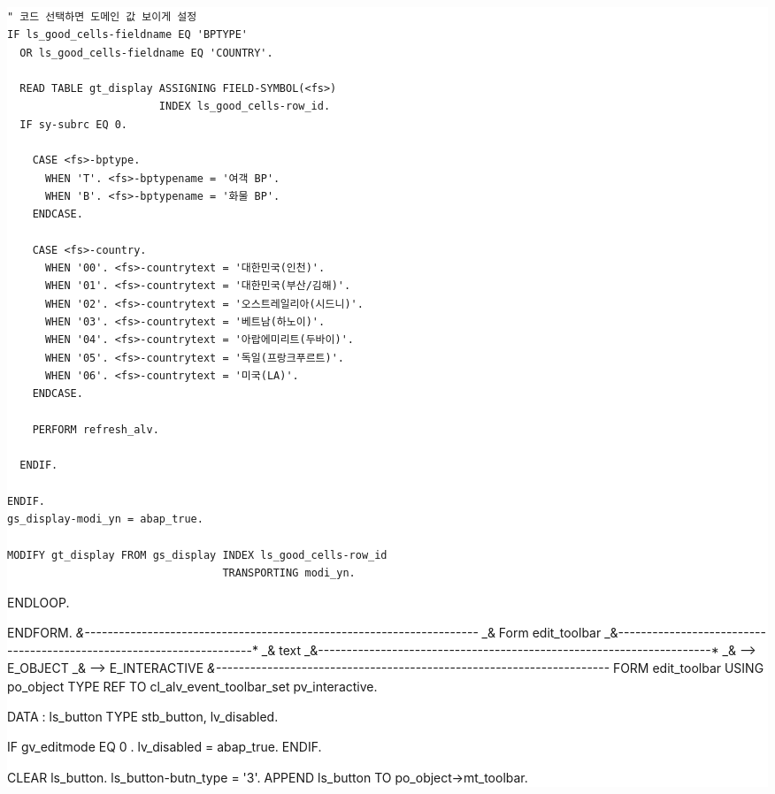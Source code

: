     " 코드 선택하면 도메인 값 보이게 설정
    IF ls_good_cells-fieldname EQ 'BPTYPE'
      OR ls_good_cells-fieldname EQ 'COUNTRY'.

      READ TABLE gt_display ASSIGNING FIELD-SYMBOL(<fs>)
                            INDEX ls_good_cells-row_id.
      IF sy-subrc EQ 0.

        CASE <fs>-bptype.
          WHEN 'T'. <fs>-bptypename = '여객 BP'.
          WHEN 'B'. <fs>-bptypename = '화물 BP'.
        ENDCASE.

        CASE <fs>-country.
          WHEN '00'. <fs>-countrytext = '대한민국(인천)'.
          WHEN '01'. <fs>-countrytext = '대한민국(부산/김해)'.
          WHEN '02'. <fs>-countrytext = '오스트레일리아(시드니)'.
          WHEN '03'. <fs>-countrytext = '베트남(하노이)'.
          WHEN '04'. <fs>-countrytext = '아랍에미리트(두바이)'.
          WHEN '05'. <fs>-countrytext = '독일(프랑크푸르트)'.
          WHEN '06'. <fs>-countrytext = '미국(LA)'.
        ENDCASE.

        PERFORM refresh_alv.

      ENDIF.

    ENDIF.
    gs_display-modi_yn = abap_true.

    MODIFY gt_display FROM gs_display INDEX ls_good_cells-row_id
                                      TRANSPORTING modi_yn.

ENDLOOP.

ENDFORM.
_&---------------------------------------------------------------------_
_& Form edit_toolbar
_&---------------------------------------------------------------------\*
_& text
_&---------------------------------------------------------------------\*
_& --> E_OBJECT
_& --> E_INTERACTIVE
_&---------------------------------------------------------------------_
FORM edit_toolbar USING po_object TYPE REF TO cl_alv_event_toolbar_set
pv_interactive.

DATA : ls_button TYPE stb_button,
lv_disabled.

IF gv_editmode EQ 0 .
lv_disabled = abap_true.
ENDIF.

CLEAR ls_button.
ls_button-butn_type = '3'.
APPEND ls_button TO po_object->mt_toolbar.
